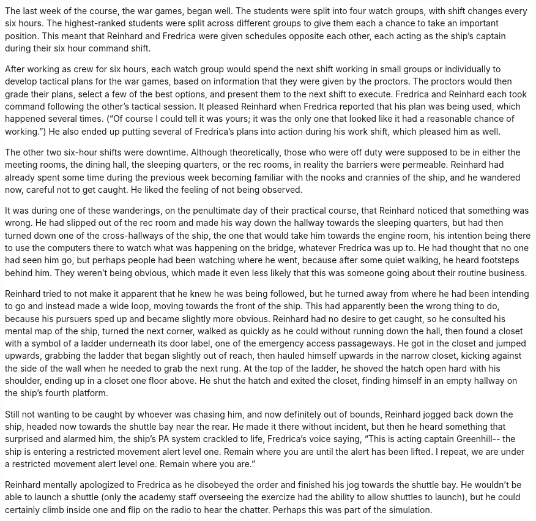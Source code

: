 The last week of the course, the war games, began well. The students were split into four watch groups, with shift changes every six hours. The highest-ranked students were split across different groups to give them each a chance to take an important position. This meant that Reinhard and Fredrica were given schedules opposite each other, each acting as the ship’s captain during their six hour command shift.  

After working as crew for six hours, each watch group would spend the next shift working in small groups or individually to develop tactical plans for the war games, based on information that they were given by the proctors. The proctors would then grade their plans, select a few of the best options, and present them to the next shift to execute. Fredrica and Reinhard each took command following the other’s tactical session. It pleased Reinhard when Fredrica reported that his plan was being used, which happened several times. (“Of course I could tell it was yours; it was the only one that looked like it had a reasonable chance of working.”) He also ended up putting several of Fredrica’s plans into action during his work shift, which pleased him as well.

The other two six-hour shifts were downtime. Although theoretically, those who were off duty were supposed to be in either the meeting rooms, the dining hall, the sleeping quarters, or the rec rooms, in reality the barriers were permeable. Reinhard had already spent some time during the previous week becoming familiar with the nooks and crannies of the ship, and he wandered now, careful not to get caught. He liked the feeling of not being observed.

It was during one of these wanderings, on the penultimate day of their practical course, that Reinhard noticed that something was wrong. He had slipped out of the rec room and made his way down the hallway towards the sleeping quarters, but had then turned down one of the cross-hallways of the ship, the one that would take him towards the engine room, his intention being there to use the computers there to watch what was happening on the bridge, whatever Fredrica was up to. He had thought that no one had seen him go, but perhaps people had been watching where he went, because after some quiet walking, he heard footsteps behind him. They weren’t being obvious, which made it even less likely that this was someone going about their routine business.

Reinhard tried to not make it apparent that he knew he was being followed, but he turned away from where he had been intending to go and instead made a wide loop, moving towards the front of the ship. This had apparently been the wrong thing to do, because his pursuers sped up and became slightly more obvious. Reinhard had no desire to get caught, so he consulted his mental map of the ship, turned the next corner, walked as quickly as he could without running down the hall, then found a closet with a symbol of a ladder underneath its door label, one of the emergency access passageways. He got in the closet and jumped upwards, grabbing the ladder that began slightly out of reach, then hauled himself upwards in the narrow closet, kicking against the side of the wall when he needed to grab the next rung. At the top of the ladder, he shoved the hatch open hard with his shoulder, ending up in a closet one floor above. He shut the hatch and exited the closet, finding himself in an empty hallway on the ship’s fourth platform.

Still not wanting to be caught by whoever was chasing him, and now definitely out of bounds, Reinhard jogged back down the ship, headed now towards the shuttle bay near the rear. He made it there without incident, but then he heard something that surprised and alarmed him, the ship’s PA system crackled to life, Fredrica’s voice saying, “This is acting captain Greenhill-- the ship is entering a restricted movement alert level one. Remain where you are until the alert has been lifted. I repeat, we are under a restricted movement alert level one. Remain where you are.”

Reinhard mentally apologized to Fredrica as he disobeyed the order and finished his jog towards the shuttle bay. He wouldn’t be able to launch a shuttle (only the academy staff overseeing the exercize had the ability to allow shuttles to launch), but he could certainly climb inside one and flip on the radio to hear the chatter. Perhaps this was part of the simulation.

